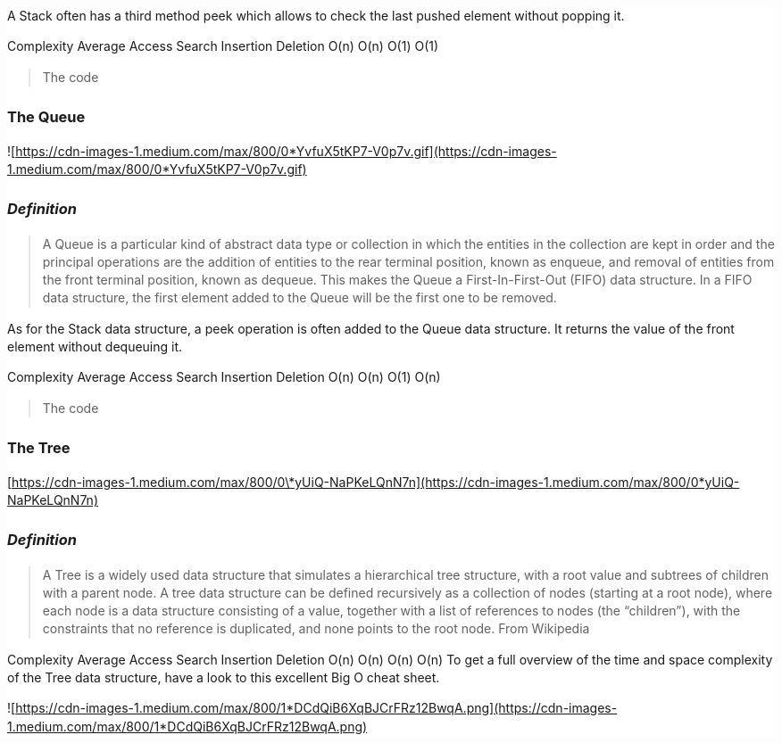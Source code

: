 A Stack often has a third method peek which allows to check the last pushed element without popping it.

Complexity
Average
Access Search Insertion Deletion
O(n) O(n) O(1) O(1)

> The code

### The Queue

![https://cdn-images-1.medium.com/max/800/0*YvfuX5tKP7-V0p7v.gif](https://cdn-images-1.medium.com/max/800/0*YvfuX5tKP7-V0p7v.gif)

### _Definition_

> A Queue is a particular kind of abstract data type or collection in which the entities in the collection are kept in order and the principal operations are the addition of entities to the rear terminal position, known as enqueue, and removal of entities from the front terminal position, known as dequeue. This makes the Queue a First-In-First-Out (FIFO) data structure. In a FIFO data structure, the first element added to the Queue will be the first one to be removed.

As for the Stack data structure, a peek operation is often added to the Queue data structure. It returns the value of the front element without dequeuing it.

Complexity
Average
Access Search Insertion Deletion
O(n) O(n) O(1) O(n)

> The code

### The Tree

[https://cdn-images-1.medium.com/max/800/0\*yUiQ-NaPKeLQnN7n](https://cdn-images-1.medium.com/max/800/0*yUiQ-NaPKeLQnN7n)

### _Definition_

> A Tree is a widely used data structure that simulates a hierarchical tree structure, with a root value and subtrees of children with a parent node. A tree data structure can be defined recursively as a collection of nodes (starting at a root node), where each node is a data structure consisting of a value, together with a list of references to nodes (the “children”), with the constraints that no reference is duplicated, and none points to the root node. From Wikipedia

Complexity
Average
Access Search Insertion Deletion
O(n) O(n) O(n) O(n)
To get a full overview of the time and space complexity of the Tree data structure, have a look to this excellent Big O cheat sheet.

![https://cdn-images-1.medium.com/max/800/1*DCdQiB6XqBJCrFRz12BwqA.png](https://cdn-images-1.medium.com/max/800/1*DCdQiB6XqBJCrFRz12BwqA.png)
